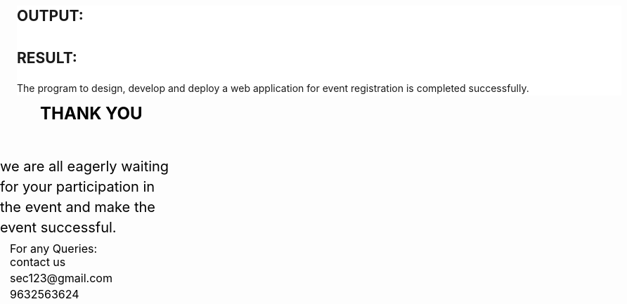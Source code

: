   <div class="ThankYou" style="left: 57px; top: 166px; position: absolute; color: black; font-size: 24px; font-family: Inter; font-weight: 700; word-wrap: break-word">THANK YOU</div>
  <div class="WeAreAllEagerlyWaitingForYourParticipationInTheEventAndMakeTheEventSuccessful" style="left: 0px; top: 244px; position: absolute; color: black; font-size: 20px; font-family: Inter; font-weight: 400; word-wrap: break-word">   we are all eagerly waiting<br/>    for your participation in <br/>     the event and make the<br/>        event successful.</div>
  <div class="ContactUsSec123GmailCom9632563624" style="width: 150px; left: 14px; top: 383px; position: absolute; color: black; font-size: 16px; font-family: Inter; font-weight: 400; word-wrap: break-word">contact us<br/>sec123@gmail.com<br/>9632563624</div>
  <div class="ForAnyQueries" style="width: 131px; left: 14px; top: 364px; position: absolute; color: black; font-size: 16px; font-family: Inter; font-weight: 400; word-wrap: break-word">For any Queries:</div>
</div>


## OUTPUT:


## RESULT:
The program to design, develop and deploy a web application for event registration is completed successfully.
